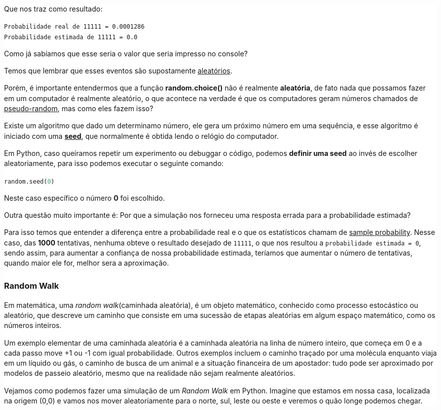 Que nos traz como resultado:

```
Probabilidade real de 11111 = 0.0001286
Probabilidade estimada de 11111 = 0.0
```

Como já sabíamos que esse seria o valor que seria impresso no console?

Temos que lembrar que esses eventos são supostamente [aleatórios](https://en.wikipedia.org/wiki/Randomness).

Porém, é importante entendermos que a função **random.choice()** não é realmente **aleatória**, de fato nada que possamos fazer em um computador é realmente aleatório, o que acontece na verdade é que os computadores geram números chamados de [pseudo-random](https://en.wikipedia.org/wiki/Pseudorandom_number_generator), mas como eles fazem isso?

Existe um algoritmo que dado um determinamo número, ele gera um próximo número em uma sequência, e esse algoritmo é iniciado com uma **[seed](https://en.wikipedia.org/wiki/Random_seed)**, que normalmente é obtida lendo o relógio do computador.

Em Python, caso queíramos repetir um experimento ou debuggar o código, podemos **definir uma seed** ao invés de escolher aleatoriamente, para isso podemos executar o seguinte comando:

```python
random.seed(0)
```

Neste caso específico o número **0** foi escolhido.

Outra questão muito importante é: Por que a simulação nos forneceu uma resposta errada para a probabilidade estimada?

Para isso temos que entender a diferença entre a probabilidade real e o que os estatísticos chamam de [sample probability](https://en.wikipedia.org/wiki/Sampling_probability). Nesse caso, das **1000** tentativas, nenhuma obteve o resultado desejado de `11111`, o que nos resultou a `probabilidade estimada = 0`, sendo assim, para aumentar a confiança de nossa probabilidade estimada, teríamos que aumentar o número de tentativas, quando maior ele for, melhor sera a aproximação.

### Random Walk

Em matemática, uma *random walk*(caminhada aleatória), é um objeto matemático, conhecido como processo estocástico ou aleatório, que descreve um caminho que consiste em uma sucessão de etapas aleatórias em algum espaço matemático, como os números inteiros.

Um exemplo elementar de uma caminhada aleatória é a caminhada aleatória na linha de número inteiro, que começa em 0 e a cada passo move +1 ou -1 com igual probabilidade. Outros exemplos incluem o caminho traçado por uma molécula enquanto viaja em um líquido ou gás, o caminho de busca de um animal e a situação financeira de um apostador: tudo pode ser aproximado por modelos de passeio aleatório, mesmo que na realidade não sejam realmente aleatórios.

Vejamos como podemos fazer uma simulação de um *Random Walk* em Python. Imagine que estamos em nossa casa, localizada na origem (0,0) e vamos nos mover aleatoriamente para o norte, sul, leste ou oeste e veremos o quão longe podemos chegar.
